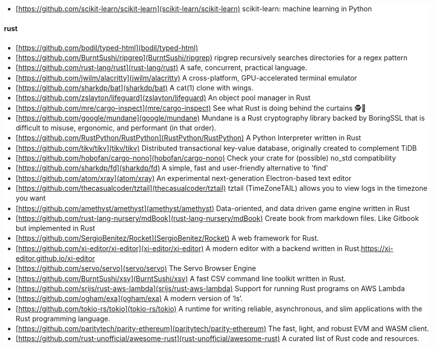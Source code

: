 * [https://github.com/scikit-learn/scikit-learn](scikit-learn/scikit-learn) scikit-learn: machine learning in Python

#### rust
* [https://github.com/bodil/typed-html](bodil/typed-html)
* [https://github.com/BurntSushi/ripgrep](BurntSushi/ripgrep) ripgrep recursively searches directories for a regex pattern
* [https://github.com/rust-lang/rust](rust-lang/rust) A safe, concurrent, practical language.
* [https://github.com/jwilm/alacritty](jwilm/alacritty) A cross-platform, GPU-accelerated terminal emulator
* [https://github.com/sharkdp/bat](sharkdp/bat) A cat(1) clone with wings.
* [https://github.com/zslayton/lifeguard](zslayton/lifeguard) An object pool manager in Rust
* [https://github.com/mre/cargo-inspect](mre/cargo-inspect) See what Rust is doing behind the curtains 🕵🤫
* [https://github.com/google/mundane](google/mundane) Mundane is a Rust cryptography library backed by BoringSSL that is difficult to misuse, ergonomic, and performant (in that order).
* [https://github.com/RustPython/RustPython](RustPython/RustPython) A Python Interpreter written in Rust
* [https://github.com/tikv/tikv](tikv/tikv) Distributed transactional key-value database, originally created to complement TiDB
* [https://github.com/hobofan/cargo-nono](hobofan/cargo-nono) Check your crate for (possible) no_std compatibility
* [https://github.com/sharkdp/fd](sharkdp/fd) A simple, fast and user-friendly alternative to 'find'
* [https://github.com/atom/xray](atom/xray) An experimental next-generation Electron-based text editor
* [https://github.com/thecasualcoder/tztail](thecasualcoder/tztail) tztail (TimeZoneTAIL) allows you to view logs in the timezone you want
* [https://github.com/amethyst/amethyst](amethyst/amethyst) Data-oriented, and data driven game engine written in Rust
* [https://github.com/rust-lang-nursery/mdBook](rust-lang-nursery/mdBook) Create book from markdown files. Like Gitbook but implemented in Rust
* [https://github.com/SergioBenitez/Rocket](SergioBenitez/Rocket) A web framework for Rust.
* [https://github.com/xi-editor/xi-editor](xi-editor/xi-editor) A modern editor with a backend written in Rust.https://xi-editor.github.io/xi-editor
* [https://github.com/servo/servo](servo/servo) The Servo Browser Engine
* [https://github.com/BurntSushi/xsv](BurntSushi/xsv) A fast CSV command line toolkit written in Rust.
* [https://github.com/srijs/rust-aws-lambda](srijs/rust-aws-lambda) Support for running Rust programs on AWS Lambda
* [https://github.com/ogham/exa](ogham/exa) A modern version of ‘ls’.
* [https://github.com/tokio-rs/tokio](tokio-rs/tokio) A runtime for writing reliable, asynchronous, and slim applications with the Rust programming language.
* [https://github.com/paritytech/parity-ethereum](paritytech/parity-ethereum) The fast, light, and robust EVM and WASM client.
* [https://github.com/rust-unofficial/awesome-rust](rust-unofficial/awesome-rust) A curated list of Rust code and resources.

